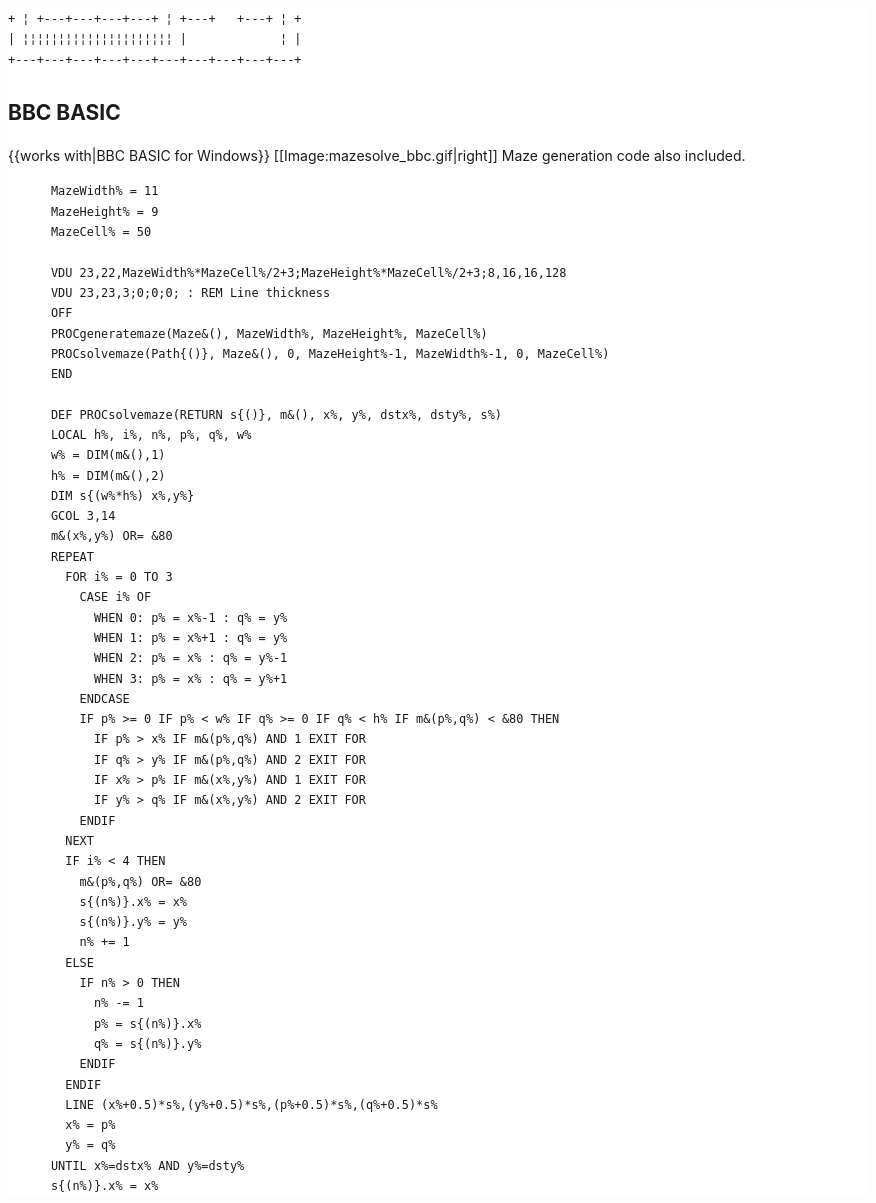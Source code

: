 ```txt
+ ¦ +---+---+---+---+ ¦ +---+   +---+ ¦ +
| ¦¦¦¦¦¦¦¦¦¦¦¦¦¦¦¦¦¦¦¦¦ |             ¦ |
+---+---+---+---+---+---+---+---+---+---+
```



## BBC BASIC

{{works with|BBC BASIC for Windows}}
[[Image:mazesolve_bbc.gif|right]]
Maze generation code also included.

```bbcbasic
      MazeWidth% = 11
      MazeHeight% = 9
      MazeCell% = 50
      
      VDU 23,22,MazeWidth%*MazeCell%/2+3;MazeHeight%*MazeCell%/2+3;8,16,16,128
      VDU 23,23,3;0;0;0; : REM Line thickness
      OFF
      PROCgeneratemaze(Maze&(), MazeWidth%, MazeHeight%, MazeCell%)
      PROCsolvemaze(Path{()}, Maze&(), 0, MazeHeight%-1, MazeWidth%-1, 0, MazeCell%)
      END
      
      DEF PROCsolvemaze(RETURN s{()}, m&(), x%, y%, dstx%, dsty%, s%)
      LOCAL h%, i%, n%, p%, q%, w%
      w% = DIM(m&(),1)
      h% = DIM(m&(),2)
      DIM s{(w%*h%) x%,y%}
      GCOL 3,14
      m&(x%,y%) OR= &80
      REPEAT
        FOR i% = 0 TO 3
          CASE i% OF
            WHEN 0: p% = x%-1 : q% = y%
            WHEN 1: p% = x%+1 : q% = y%
            WHEN 2: p% = x% : q% = y%-1
            WHEN 3: p% = x% : q% = y%+1
          ENDCASE
          IF p% >= 0 IF p% < w% IF q% >= 0 IF q% < h% IF m&(p%,q%) < &80 THEN
            IF p% > x% IF m&(p%,q%) AND 1 EXIT FOR
            IF q% > y% IF m&(p%,q%) AND 2 EXIT FOR
            IF x% > p% IF m&(x%,y%) AND 1 EXIT FOR
            IF y% > q% IF m&(x%,y%) AND 2 EXIT FOR
          ENDIF
        NEXT
        IF i% < 4 THEN
          m&(p%,q%) OR= &80
          s{(n%)}.x% = x%
          s{(n%)}.y% = y%
          n% += 1
        ELSE
          IF n% > 0 THEN
            n% -= 1
            p% = s{(n%)}.x%
            q% = s{(n%)}.y%
          ENDIF
        ENDIF
        LINE (x%+0.5)*s%,(y%+0.5)*s%,(p%+0.5)*s%,(q%+0.5)*s%
        x% = p%
        y% = q%
      UNTIL x%=dstx% AND y%=dsty%
      s{(n%)}.x% = x%
```